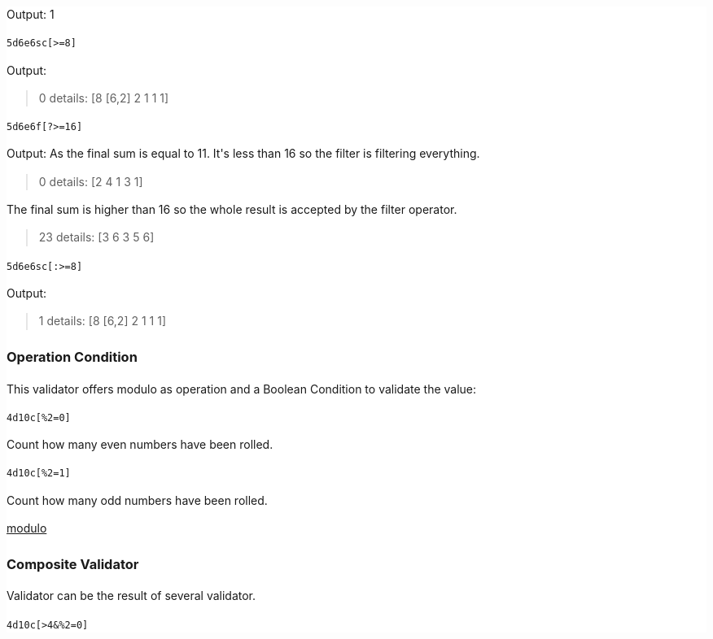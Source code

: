 Output: 1

```
5d6e6sc[>=8]
```
Output:

> 0
details: [8 [6,2] 2 1 1 1]


```
5d6e6f[?>=16]
```

Output:
As the final sum is equal to 11. It's less than 16 so the filter is filtering everything.

> 0
details: [2 4 1 3 1]


The final sum is higher than 16 so the whole result is accepted by the filter operator.

> 23
details: [3 6 3 5 6]


```
5d6e6sc[:>=8]
```

Output:
> 1
details: [8 [6,2] 2 1 1 1]

### Operation Condition

This validator offers modulo as operation and a Boolean Condition to validate the value:

```
4d10c[%2=0]
```

Count how many even numbers have been rolled.


```
4d10c[%2=1]
```

Count how many odd numbers have been rolled.

[modulo](https://en.wikipedia.org/wiki/Modulo_operation)

### Composite Validator

Validator can be the result of several validator.

```
4d10c[>4&%2=0]
```
